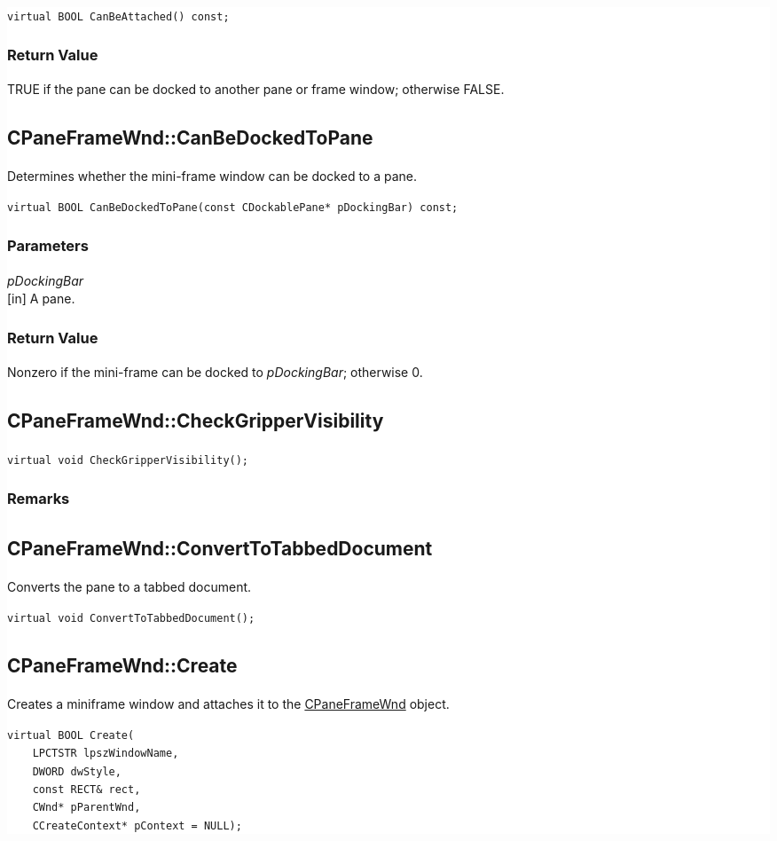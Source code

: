 ```
virtual BOOL CanBeAttached() const;
```

### Return Value

TRUE if the pane can be docked to another pane or frame window; otherwise FALSE.

## <a name="canbedockedtopane"></a> CPaneFrameWnd::CanBeDockedToPane

Determines whether the mini-frame window can be docked to a pane.

```
virtual BOOL CanBeDockedToPane(const CDockablePane* pDockingBar) const;
```

### Parameters

*pDockingBar*<br/>
[in] A pane.

### Return Value

Nonzero if the mini-frame can be docked to *pDockingBar*; otherwise 0.

## <a name="checkgrippervisibility"></a> CPaneFrameWnd::CheckGripperVisibility

```
virtual void CheckGripperVisibility();
```

### Remarks

## <a name="converttotabbeddocument"></a> CPaneFrameWnd::ConvertToTabbedDocument

Converts the pane to a tabbed document.

```
virtual void ConvertToTabbedDocument();
```

## <a name="create"></a> CPaneFrameWnd::Create

Creates a miniframe window and attaches it to the [CPaneFrameWnd](../../mfc/reference/cpaneframewnd-class.md) object.

```
virtual BOOL Create(
    LPCTSTR lpszWindowName,
    DWORD dwStyle,
    const RECT& rect,
    CWnd* pParentWnd,
    CCreateContext* pContext = NULL);
```
